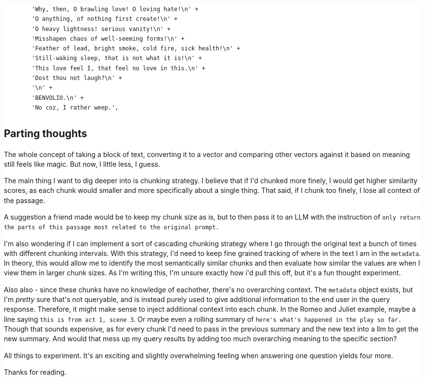 ```text
        'Why, then, O brawling love! O loving hate!\n' +
        'O anything, of nothing first create!\n' +
        'O heavy lightness! serious vanity!\n' +
        'Misshapen chaos of well-seeming forms!\n' +
        'Feather of lead, bright smoke, cold fire, sick health!\n' +
        'Still-waking sleep, that is not what it is!\n' +
        'This love feel I, that feel no love in this.\n' +
        'Dost thou not laugh?\n' +
        '\n' +
        'BENVOLIO.\n' +
        'No coz, I rather weep.',
```

## Parting thoughts 
The whole concept of taking a block of text, converting it to a vector and comparing other vectors against it based on meaning still feels like magic. But now, I little less, I guess. 

The main thing I want to dig deeper into is chunking strategy. I believe that if I'd chunked more finely, I would get higher similarity scores, as each chunk would smaller and more specifically about a single thing. That said, if I chunk too finely, I lose all context of the passage. 

A suggestion a friend made would be to keep my chunk size as is, but to then pass it to an LLM with the instruction of `only return the parts of this passage most related to the original prompt.` 

I'm also wondering if I can implement a sort of cascading chunking strategy where I go through the original text a bunch of times with different chunking intervals. With this strategy, I'd need to keep fine grained tracking of where in the text I am in the `metadata`. In theory, this would allow me to identify the most semantically similar chunks and then evaluate how similar the values are when I view them in larger chunk sizes. As I'm writing this, I'm unsure exactly how i'd pull this off, but it's a fun thought experiment. 

Also also - since these chunks have no knowledge of eachother, there's no overarching context. The `metadata` object exists, but I'm *pretty* sure that's not queryable, and is instead purely used to give additional information to the end user in the query response. Therefore, it might make sense to inject additional context into each chunk. In the Romeo and Juliet example, maybe a line saying `this is from act 1, scene 3`. Or maybe even a rolling summary of `here's what's happened in the play so far.` Though that sounds expensive, as for every chunk I'd need to pass in the previous summary and the new text into a llm to get the new summary. And would that mess up my query results by adding too much overarching meaning to the specific section? 

All things to experiment. It's an exciting and slightly overwhelming feeling when answering one question yields four more. 

Thanks for reading. 